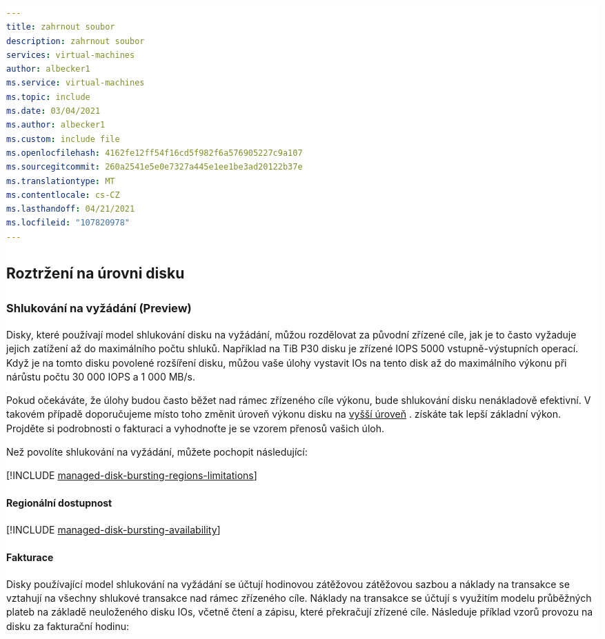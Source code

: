 ```yaml
---
title: zahrnout soubor
description: zahrnout soubor
services: virtual-machines
author: albecker1
ms.service: virtual-machines
ms.topic: include
ms.date: 03/04/2021
ms.author: albecker1
ms.custom: include file
ms.openlocfilehash: 4162fe12ff54f16cd5f982f6a576905227c9a107
ms.sourcegitcommit: 260a2541e5e0e7327a445e1ee1be3ad20122b37e
ms.translationtype: MT
ms.contentlocale: cs-CZ
ms.lasthandoff: 04/21/2021
ms.locfileid: "107820978"
---
```

## <a name="disk-level-bursting"></a>Roztržení na úrovni disku

### <a name="on-demand-bursting-preview"></a>Shlukování na vyžádání (Preview)

Disky, které používají model shlukování disku na vyžádání, můžou rozdělovat za původní zřízené cíle, jak je to často vyžaduje jejich zatížení až do maximálního počtu shluků. Například na TiB P30 disku je zřízené IOPS 5000 vstupně-výstupních operací. Když je na tomto disku povolené rozšíření disku, můžou vaše úlohy vystavit IOs na tento disk až do maximálního výkonu při nárůstu počtu 30 000 IOPS a 1 000 MB/s.

Pokud očekáváte, že úlohy budou často běžet nad rámec zřízeného cíle výkonu, bude shlukování disku nenákladově efektivní. V takovém případě doporučujeme místo toho změnit úroveň výkonu disku na [vyšší úroveň](../articles/virtual-machines/disks-performance-tiers.md) . získáte tak lepší základní výkon. Projděte si podrobnosti o fakturaci a vyhodnoťte je se vzorem přenosů vašich úloh.

Než povolíte shlukování na vyžádání, můžete pochopit následující:

[!INCLUDE [managed-disk-bursting-regions-limitations](managed-disk-bursting-regions-limitations.md)]

#### <a name="regional-availability"></a>Regionální dostupnost

[!INCLUDE [managed-disk-bursting-availability](managed-disk-bursting-availability.md)]

#### <a name="billing"></a>Fakturace

Disky používající model shlukování na vyžádání se účtují hodinovou zátěžovou zátěžovou sazbou a náklady na transakce se vztahují na všechny shlukové transakce nad rámec zřízeného cíle. Náklady na transakce se účtují s využitím modelu průběžných plateb na základě neuloženého disku IOs, včetně čtení a zápisu, které překračují zřízené cíle. Následuje příklad vzorů provozu na disku za fakturační hodinu:
